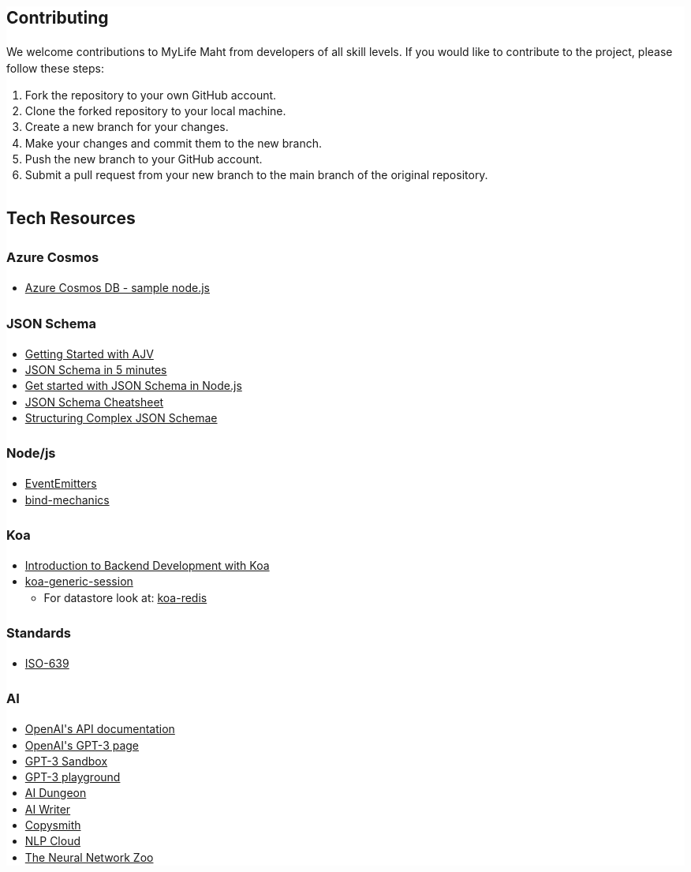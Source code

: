 ## Contributing

We welcome contributions to MyLife Maht from developers of all skill levels. If you would like to contribute to the project, please follow these steps:

1. Fork the repository to your own GitHub account.
2. Clone the forked repository to your local machine.
3. Create a new branch for your changes.
4. Make your changes and commit them to the new branch.
5. Push the new branch to your GitHub account.
6. Submit a pull request from your new branch to the main branch of the original repository.

## Tech Resources

### Azure Cosmos

- [Azure Cosmos DB - sample node.js](https://learn.microsoft.com/en-us/azure/cosmos-db/nosql/samples-nodejs)

### JSON Schema

- [Getting Started with AJV](https://ajv.js.org/guide/getting-started.html)
- [JSON Schema in 5 minutes](https://json-schema.org/blog/posts/json-schema-in-5-minutes)
- [Get started with JSON Schema in Node.js](https://json-schema.org/blog/posts/get-started-with-json-schema-in-node-js)
- [JSON Schema Cheatsheet](https://simonplend.com/wp-content/uploads/2020/12/JSON-Schema-Cheat-Sheet-v1.1.pdf)
- [Structuring Complex JSON Schemae](https://json-schema.org/understanding-json-schema/structuring.html)

### Node/js

- [EventEmitters](https://www.digitalocean.com/community/tutorials/using-event-emitters-in-node-js)
- [bind-mechanics](https://javascript.info/bind)

### Koa

- [Introduction to Backend Development with Koa](https://medium.com/swlh/introduction-to-backend-development-with-koa-139a6b7a14d)
- [koa-generic-session](https://github.com/koajs/generic-session)
	* For datastore look at: [koa-redis](https://www.npmjs.com/package/koa-redis)

### Standards

- [ISO-639](https://en.wikipedia.org/wiki/List_of_ISO_639-1_codes#Table_of_all_possible_two_letter_codes)

### AI

- [OpenAI's API documentation](https://platform.openai.com/docs/api-reference)
- [OpenAI's GPT-3 page](https://openai.com/gpt-3/)
- [GPT-3 Sandbox](https://beta.openai.com/signup/)
- [GPT-3 playground](https://gpt3.org/)
- [AI Dungeon](https://play.aidungeon.io/)
- [AI Writer](https://ai-writer.com/)
- [Copysmith](https://ai-writer.com/)
- [NLP Cloud](https://nlpcloud.com/)
- [The Neural Network Zoo](https://www.asimovinstitute.org/neural-network-zoo/)
